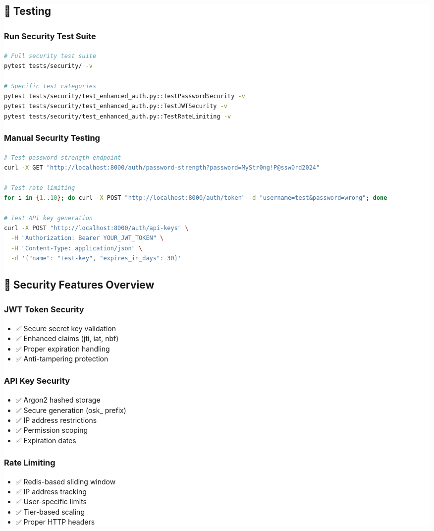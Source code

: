 ## 🧪 Testing

### Run Security Test Suite
```bash
# Full security test suite
pytest tests/security/ -v

# Specific test categories
pytest tests/security/test_enhanced_auth.py::TestPasswordSecurity -v
pytest tests/security/test_enhanced_auth.py::TestJWTSecurity -v
pytest tests/security/test_enhanced_auth.py::TestRateLimiting -v
```

### Manual Security Testing
```bash
# Test password strength endpoint
curl -X GET "http://localhost:8000/auth/password-strength?password=MyStr0ng!P@ssw0rd2024"

# Test rate limiting
for i in {1..10}; do curl -X POST "http://localhost:8000/auth/token" -d "username=test&password=wrong"; done

# Test API key generation
curl -X POST "http://localhost:8000/auth/api-keys" \
  -H "Authorization: Bearer YOUR_JWT_TOKEN" \
  -H "Content-Type: application/json" \
  -d '{"name": "test-key", "expires_in_days": 30}'
```

## 🔐 Security Features Overview

### JWT Token Security
- ✅ Secure secret key validation
- ✅ Enhanced claims (jti, iat, nbf)
- ✅ Proper expiration handling
- ✅ Anti-tampering protection

### API Key Security
- ✅ Argon2 hashed storage
- ✅ Secure generation (osk_ prefix)
- ✅ IP address restrictions
- ✅ Permission scoping
- ✅ Expiration dates

### Rate Limiting
- ✅ Redis-based sliding window
- ✅ IP address tracking
- ✅ User-specific limits
- ✅ Tier-based scaling
- ✅ Proper HTTP headers
